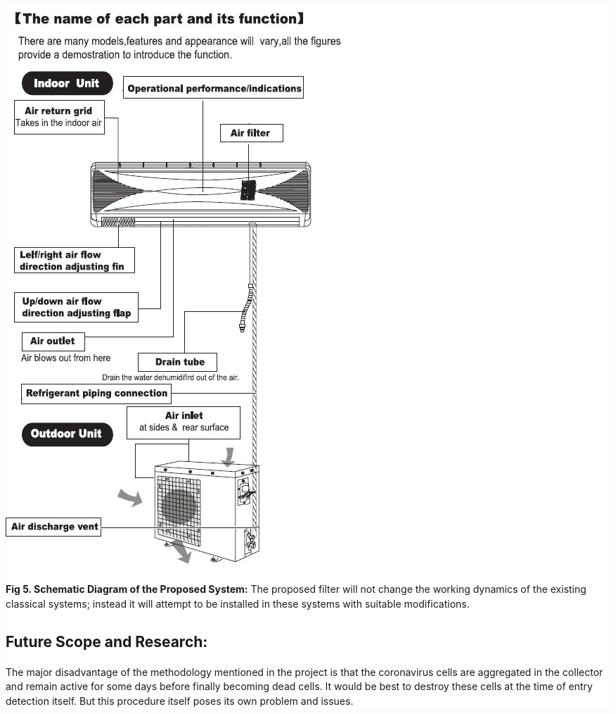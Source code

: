 ![](./Covid_Decontamination/media/image14.jpeg)

**Fig 5. Schematic Diagram of the Proposed System:** The proposed filter
will not change the working dynamics of the existing classical systems;
instead it will attempt to be installed in these systems with suitable
modifications.

## Future Scope and Research:

The major disadvantage of the methodology mentioned in the project is
that the coronavirus cells are aggregated in the collector and remain
active for some days before finally becoming dead cells. It would be
best to destroy these cells at the time of entry detection itself. But
this procedure itself poses its own problem and issues.
